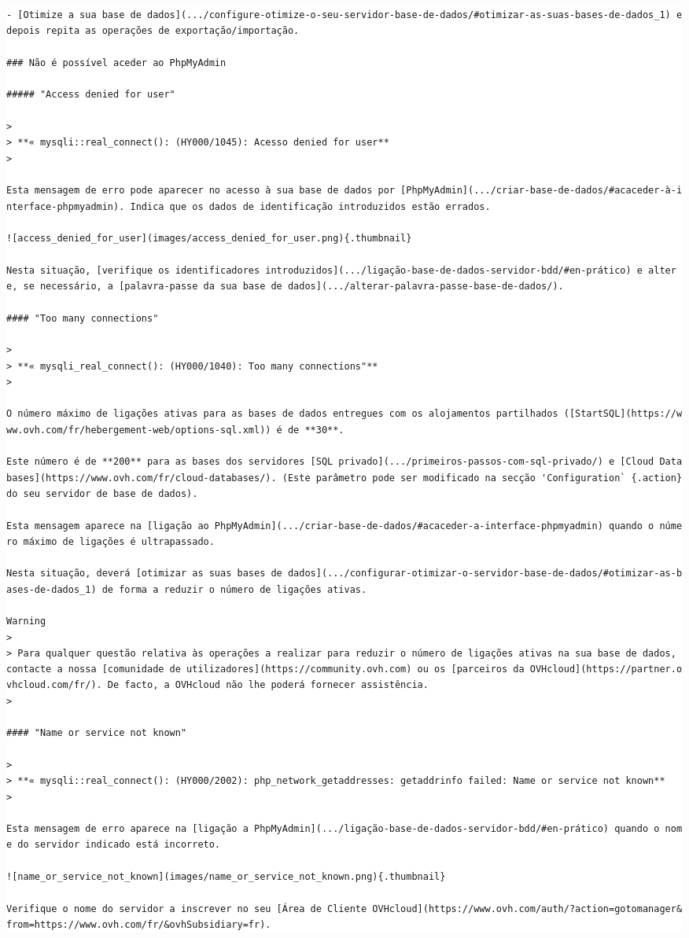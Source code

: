 ```
- [Otimize a sua base de dados](.../configure-otimize-o-seu-servidor-base-de-dados/#otimizar-as-suas-bases-de-dados_1) e depois repita as operações de exportação/importação.

### Não é possível aceder ao PhpMyAdmin

##### "Access denied for user"

>
> **« mysqli::real_connect(): (HY000/1045): Acesso denied for user**
>

Esta mensagem de erro pode aparecer no acesso à sua base de dados por [PhpMyAdmin](.../criar-base-de-dados/#acaceder-à-interface-phpmyadmin). Indica que os dados de identificação introduzidos estão errados.

![access_denied_for_user](images/access_denied_for_user.png){.thumbnail}

Nesta situação, [verifique os identificadores introduzidos](.../ligação-base-de-dados-servidor-bdd/#en-prático) e altere, se necessário, a [palavra-passe da sua base de dados](.../alterar-palavra-passe-base-de-dados/).

#### "Too many connections"

>
> **« mysqli_real_connect(): (HY000/1040): Too many connections"**
>

O número máximo de ligações ativas para as bases de dados entregues com os alojamentos partilhados ([StartSQL](https://www.ovh.com/fr/hebergement-web/options-sql.xml)) é de **30**.

Este número é de **200** para as bases dos servidores [SQL privado](.../primeiros-passos-com-sql-privado/) e [Cloud Databases](https://www.ovh.com/fr/cloud-databases/). (Este parâmetro pode ser modificado na secção 'Configuration` {.action} do seu servidor de base de dados).

Esta mensagem aparece na [ligação ao PhpMyAdmin](.../criar-base-de-dados/#acaceder-a-interface-phpmyadmin) quando o número máximo de ligações é ultrapassado.

Nesta situação, deverá [otimizar as suas bases de dados](.../configurar-otimizar-o-servidor-base-de-dados/#otimizar-as-bases-de-dados_1) de forma a reduzir o número de ligações ativas.

Warning
>
> Para qualquer questão relativa às operações a realizar para reduzir o número de ligações ativas na sua base de dados, contacte a nossa [comunidade de utilizadores](https://community.ovh.com) ou os [parceiros da OVHcloud](https://partner.ovhcloud.com/fr/). De facto, a OVHcloud não lhe poderá fornecer assistência.
>

#### "Name or service not known"

>
> **« mysqli::real_connect(): (HY000/2002): php_network_getaddresses: getaddrinfo failed: Name or service not known**
>

Esta mensagem de erro aparece na [ligação a PhpMyAdmin](.../ligação-base-de-dados-servidor-bdd/#en-prático) quando o nome do servidor indicado está incorreto.

![name_or_service_not_known](images/name_or_service_not_known.png){.thumbnail}

Verifique o nome do servidor a inscrever no seu [Área de Cliente OVHcloud](https://www.ovh.com/auth/?action=gotomanager&from=https://www.ovh.com/fr/&ovhSubsidiary=fr).

```